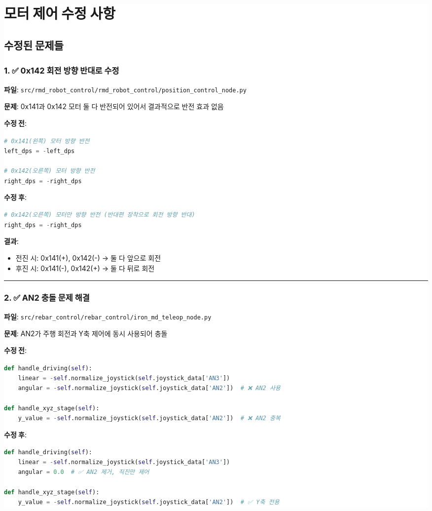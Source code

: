 # 모터 제어 수정 사항

## 수정된 문제들

### 1. ✅ 0x142 회전 방향 반대로 수정
**파일**: `src/rmd_robot_control/rmd_robot_control/position_control_node.py`

**문제**: 0x141과 0x142 모터 둘 다 반전되어 있어서 결과적으로 반전 효과 없음

**수정 전**:
```python
# 0x141(왼쪽) 모터 방향 반전
left_dps = -left_dps

# 0x142(오른쪽) 모터 방향 반전
right_dps = -right_dps
```

**수정 후**:
```python
# 0x142(오른쪽) 모터만 방향 반전 (반대편 장착으로 회전 방향 반대)
right_dps = -right_dps
```

**결과**: 
- 전진 시: 0x141(+), 0x142(-) → 둘 다 앞으로 회전
- 후진 시: 0x141(-), 0x142(+) → 둘 다 뒤로 회전

---

### 2. ✅ AN2 충돌 문제 해결
**파일**: `src/rebar_control/rebar_control/iron_md_teleop_node.py`

**문제**: AN2가 주행 회전과 Y축 제어에 동시 사용되어 충돌

**수정 전**:
```python
def handle_driving(self):
    linear = -self.normalize_joystick(self.joystick_data['AN3'])
    angular = -self.normalize_joystick(self.joystick_data['AN2'])  # ❌ AN2 사용
    
def handle_xyz_stage(self):
    y_value = -self.normalize_joystick(self.joystick_data['AN2'])  # ❌ AN2 중복
```

**수정 후**:
```python
def handle_driving(self):
    linear = -self.normalize_joystick(self.joystick_data['AN3'])
    angular = 0.0  # ✅ AN2 제거, 직진만 제어
    
def handle_xyz_stage(self):
    y_value = -self.normalize_joystick(self.joystick_data['AN2'])  # ✅ Y축 전용
```

